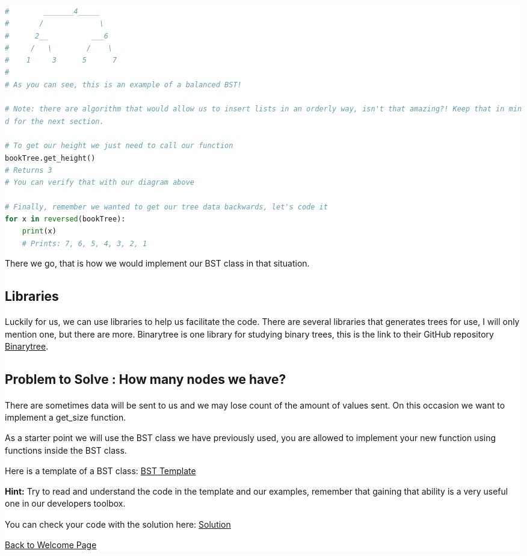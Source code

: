 ```python
#        _______4_____
#       /             \
#      2__          ___6
#     /   \        /    \
#    1     3      5      7
# 
# As you can see, this is an example of a balanced BST!

# Note: there are algorithm that would allow us to insert lists in an orderly way, isn't that amazing?! Keep that in mind for the next section.

# To get our height we just need to call our function
bookTree.get_height()
# Returns 3
# You can verify that with our diagram above

# Finally, remember we wanted to get our tree data backwards, let's code it
for x in reversed(bookTree):
    print(x)
    # Prints: 7, 6, 5, 4, 3, 2, 1
```

There we go, that is how we would implement our BST class in that situation.

## Libraries 
Luckily for us, we can use libraries to help us facilitate the code. There are several libraries that generates trees for use, I will only mention one, but there are more. Binarytree is one library for studying binary trees, this is the link to their GitHub repository [Binarytree](https://github.com/joowani/binarytree).


## Problem to Solve : How many nodes we have?

There are sometimes data will be sent to us and we may lose count of the amount of values sent. On this occasion we want to implement a get_size function. 

As a starter point we will use the BST class we have previously used, you are allowed to implement your new function using functions inside the BST class.

Here is a template of a BST class: [BST Template](template-BST.py)

__Hint:__ Try to read and understand the code in the template and our examples, remember that gaining that ability is a very useful one in our developers toolbox.

You can check your code with the solution here: [Solution](solution-tree.py)


[Back to Welcome Page](0-welcome.md)